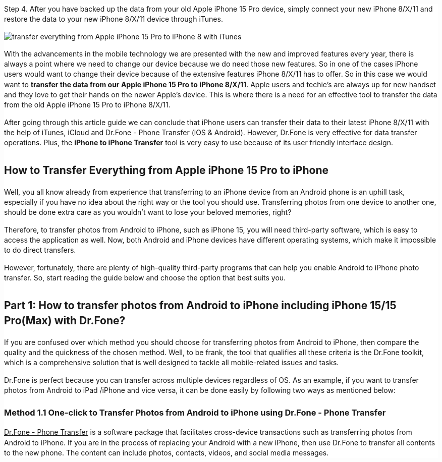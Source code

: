 Step 4. After you have backed up the data from your old Apple iPhone 15 Pro device, simply connect your new iPhone 8/X/11 and restore the data to your new iPhone 8/X/11 device through iTunes.

![transfer everything from Apple iPhone 15 Pro to iPhone 8 with iTunes](https://images.wondershare.com/drfone/article/2017/09/transfer-from-iphone-7-to-iphone-8-via-itunes.jpg "transfer everything from Apple iPhone 15 Pro to iPhone 8 with iTunes")

With the advancements in the mobile technology we are presented with the new and improved features every year, there is always a point where we need to change our device because we do need those new features. So in one of the cases iPhone users would want to change their device because of the extensive features iPhone 8/X/11 has to offer. So in this case we would want to **transfer the data from our Apple iPhone 15 Pro to iPhone 8/X/11**. Apple users and techie’s are always up for new handset and they love to get their hands on the newer Apple’s device. This is where there is a need for an effective tool to transfer the data from the old Apple iPhone 15 Pro to iPhone 8/X/11.

After going through this article guide we can conclude that iPhone users can transfer their data to their latest iPhone 8/X/11 with the help of iTunes, iCloud and Dr.Fone - Phone Transfer (iOS & Android). However, Dr.Fone is very effective for data transfer operations. Plus, the **iPhone to iPhone Transfer** tool is very easy to use because of its user friendly interface design.





## How to Transfer Everything from Apple iPhone 15 Pro to iPhone

Well, you all know already from experience that transferring to an iPhone device from an Android phone is an uphill task, especially if you have no idea about the right way or the tool you should use. Transferring photos from one device to another one, should be done extra care as you wouldn’t want to lose your beloved memories, right?

Therefore, to transfer photos from Android to iPhone, such as iPhone 15, you will need third-party software, which is easy to access the application as well. Now, both Android and iPhone devices have different operating systems, which make it impossible to do direct transfers.

However, fortunately, there are plenty of high-quality third-party programs that can help you enable Android to iPhone photo transfer. So, start reading the guide below and choose the option that best suits you.

## Part 1: How to transfer photos from Android to iPhone including iPhone 15/15 Pro(Max) with Dr.Fone?

If you are confused over which method you should choose for transferring photos from Android to iPhone, then compare the quality and the quickness of the chosen method. Well, to be frank, the tool that qualifies all these criteria is the Dr.Fone toolkit, which is a comprehensive solution that is well designed to tackle all mobile-related issues and tasks.

Dr.Fone is perfect because you can transfer across multiple devices regardless of OS. As an example, if you want to transfer photos from Android to iPad /iPhone and vice versa, it can be done easily by following two ways as mentioned below:

### Method 1.1 One-click to Transfer Photos from Android to iPhone using Dr.Fone - Phone Transfer

[Dr.Fone - Phone Transfer](https://tools.techidaily.com/wondershare/drfone/phone-switch/) is a software package that facilitates cross-device transactions such as transferring photos from Android to iPhone. If you are in the process of replacing your Android with a new iPhone, then use Dr.Fone to transfer all contents to the new phone. The content can include photos, contacts, videos, and social media messages.
